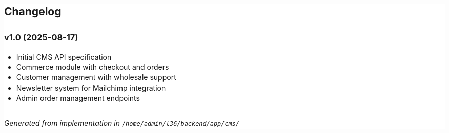 ## Changelog

### v1.0 (2025-08-17)
- Initial CMS API specification
- Commerce module with checkout and orders
- Customer management with wholesale support
- Newsletter system for Mailchimp integration
- Admin order management endpoints

---

*Generated from implementation in `/home/admin/l36/backend/app/cms/`*